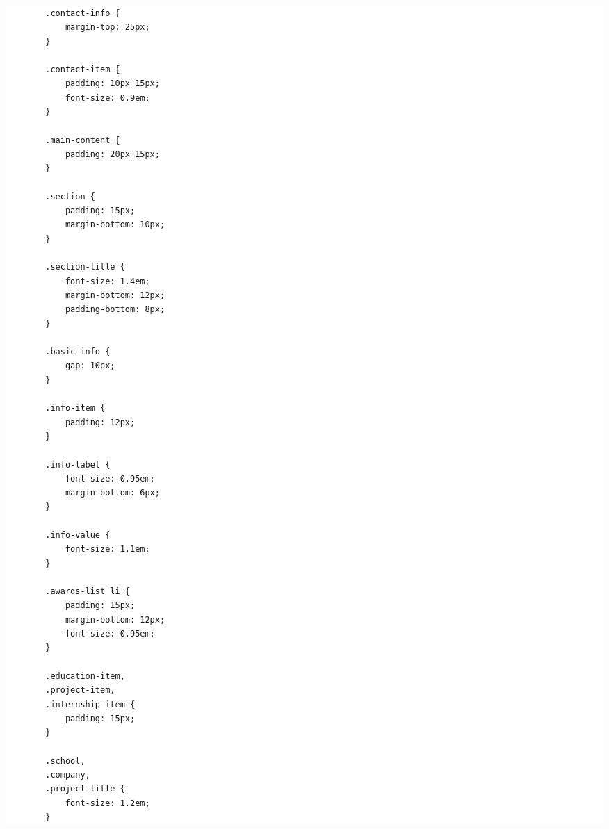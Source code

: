             .contact-info {
                margin-top: 25px;
            }
            
            .contact-item {
                padding: 10px 15px;
                font-size: 0.9em;
            }

            .main-content {
                padding: 20px 15px;
            }
            
            .section {
                padding: 15px;
                margin-bottom: 10px;
            }
            
            .section-title {
                font-size: 1.4em;
                margin-bottom: 12px;
                padding-bottom: 8px;
            }

            .basic-info {
                gap: 10px;
            }
            
            .info-item {
                padding: 12px;
            }
            
            .info-label {
                font-size: 0.95em;
                margin-bottom: 6px;
            }
            
            .info-value {
                font-size: 1.1em;
            }
            
            .awards-list li {
                padding: 15px;
                margin-bottom: 12px;
                font-size: 0.95em;
            }
            
            .education-item,
            .project-item,
            .internship-item {
                padding: 15px;
            }
            
            .school,
            .company,
            .project-title {
                font-size: 1.2em;
            }
            
